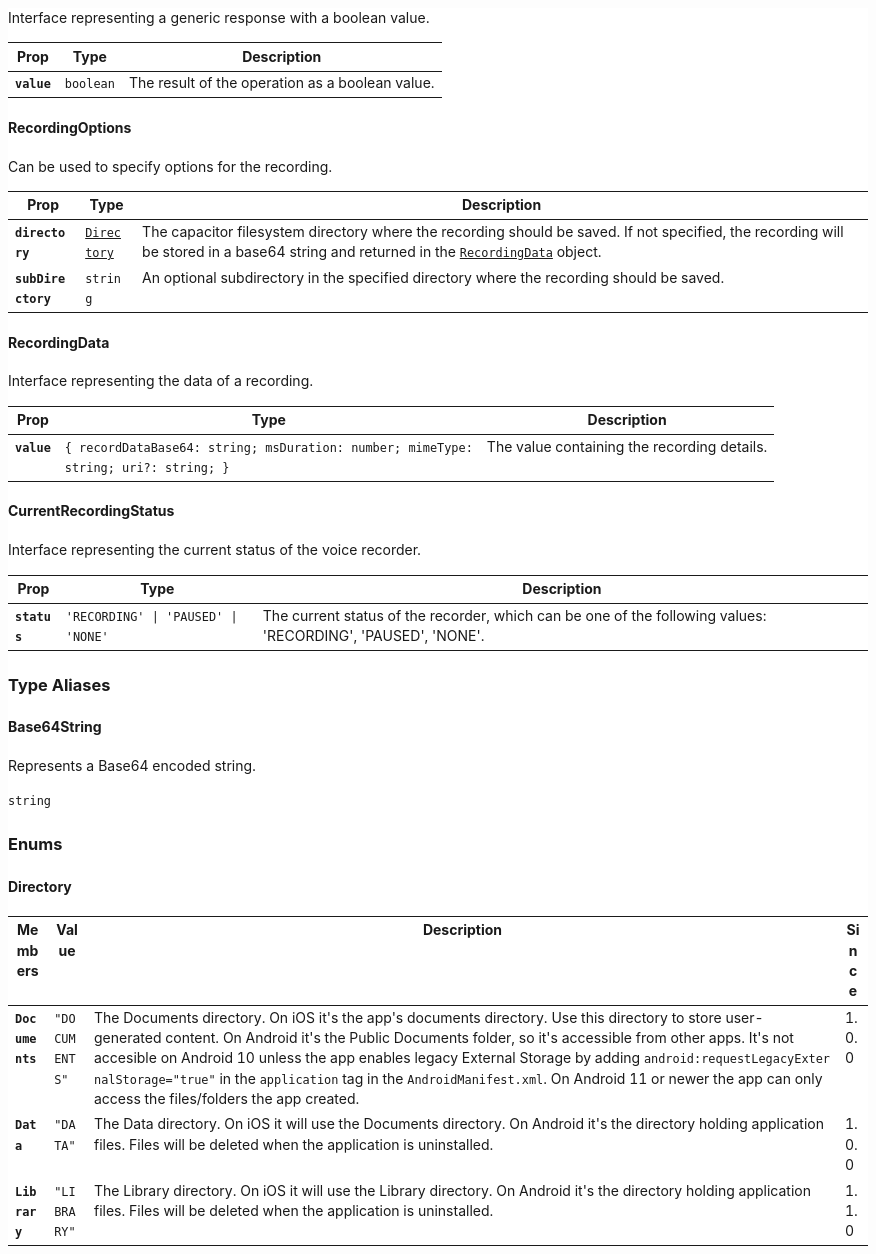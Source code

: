 Interface representing a generic response with a boolean value.

| Prop        | Type                 | Description                                     |
| ----------- | -------------------- | ----------------------------------------------- |
| **`value`** | <code>boolean</code> | The result of the operation as a boolean value. |


#### RecordingOptions

Can be used to specify options for the recording.

| Prop               | Type                                            | Description                                                                                                                                                                                                        |
| ------------------ | ----------------------------------------------- | ------------------------------------------------------------------------------------------------------------------------------------------------------------------------------------------------------------------ |
| **`directory`**    | <code><a href="#directory">Directory</a></code> | The capacitor filesystem directory where the recording should be saved. If not specified, the recording will be stored in a base64 string and returned in the <a href="#recordingdata">`RecordingData`</a> object. |
| **`subDirectory`** | <code>string</code>                             | An optional subdirectory in the specified directory where the recording should be saved.                                                                                                                           |


#### RecordingData

Interface representing the data of a recording.

| Prop        | Type                                                                                           | Description                                 |
| ----------- | ---------------------------------------------------------------------------------------------- | ------------------------------------------- |
| **`value`** | <code>{ recordDataBase64: string; msDuration: number; mimeType: string; uri?: string; }</code> | The value containing the recording details. |


#### CurrentRecordingStatus

Interface representing the current status of the voice recorder.

| Prop         | Type                                           | Description                                                                                                  |
| ------------ | ---------------------------------------------- | ------------------------------------------------------------------------------------------------------------ |
| **`status`** | <code>'RECORDING' \| 'PAUSED' \| 'NONE'</code> | The current status of the recorder, which can be one of the following values: 'RECORDING', 'PAUSED', 'NONE'. |


### Type Aliases


#### Base64String

Represents a Base64 encoded string.

<code>string</code>


### Enums


#### Directory

| Members               | Value                           | Description                                                                                                                                                                                                                                                                                                                                                                                                                                                                               | Since |
| --------------------- | ------------------------------- | ----------------------------------------------------------------------------------------------------------------------------------------------------------------------------------------------------------------------------------------------------------------------------------------------------------------------------------------------------------------------------------------------------------------------------------------------------------------------------------------- | ----- |
| **`Documents`**       | <code>"DOCUMENTS"</code>        | The Documents directory. On iOS it's the app's documents directory. Use this directory to store user-generated content. On Android it's the Public Documents folder, so it's accessible from other apps. It's not accesible on Android 10 unless the app enables legacy External Storage by adding `android:requestLegacyExternalStorage="true"` in the `application` tag in the `AndroidManifest.xml`. On Android 11 or newer the app can only access the files/folders the app created. | 1.0.0 |
| **`Data`**            | <code>"DATA"</code>             | The Data directory. On iOS it will use the Documents directory. On Android it's the directory holding application files. Files will be deleted when the application is uninstalled.                                                                                                                                                                                                                                                                                                       | 1.0.0 |
| **`Library`**         | <code>"LIBRARY"</code>          | The Library directory. On iOS it will use the Library directory. On Android it's the directory holding application files. Files will be deleted when the application is uninstalled.                                                                                                                                                                                                                                                                                                      | 1.1.0 |